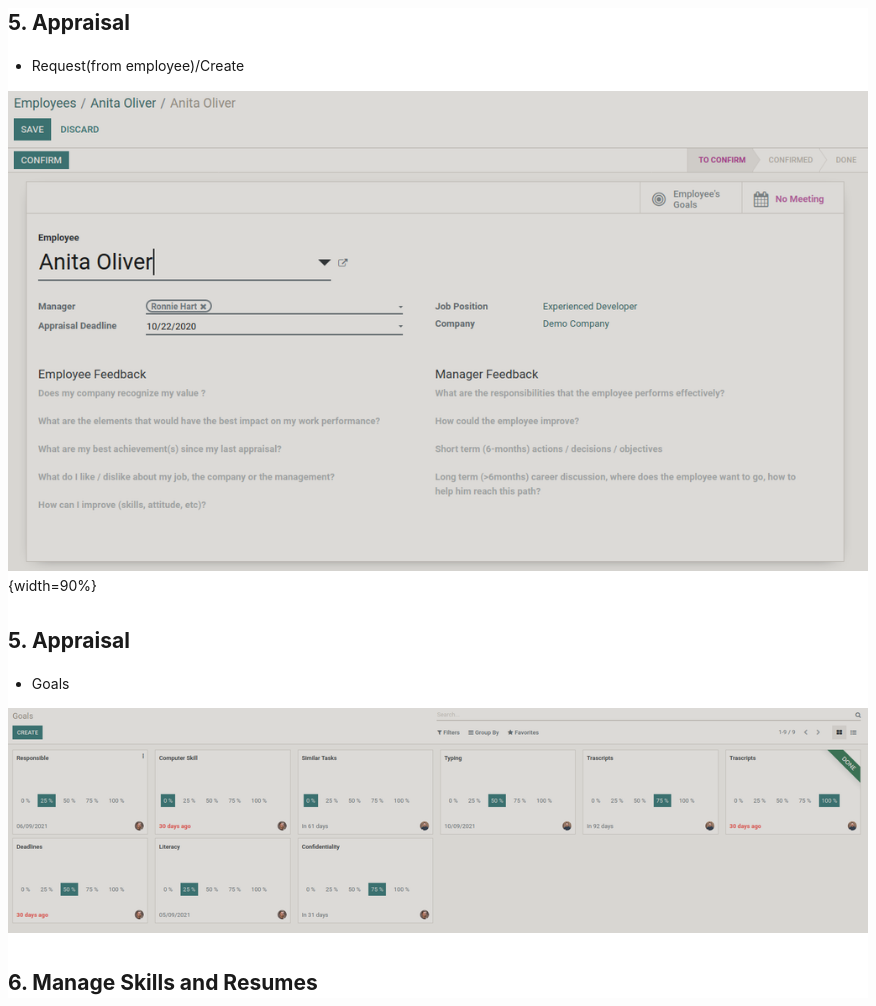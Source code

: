## 5. Appraisal

- Request(from employee)/Create

![](hr/appraisal-req.png){width=90%}

## 5. Appraisal

- Goals

![](hr/goal.png)

## 6. Manage Skills and Resumes
